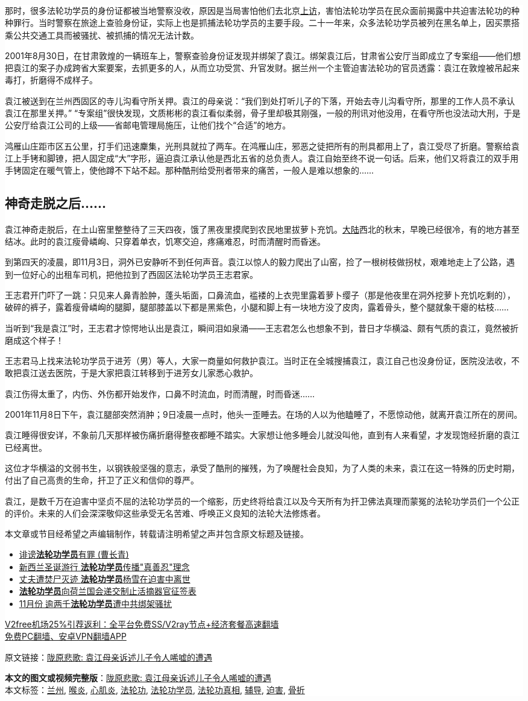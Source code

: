 <p>那时，很多法轮功学员的身份证都被当地警察没收，原因是当局害怕他们去北京<span class='wp_keywordlink_affiliate'><a href="https://www.bannedbook.org/bnews/weiquan/" title="上访" target="_blank">上访</a></span>，害怕法轮功学员在民众面前揭露中共迫害法轮功的种种罪行。当时警察在旅途上查验身份证，实际上也是抓捕法轮功学员的主要手段。二十一年来，众多法轮功学员被列在黑名单上，因买票搭乘公共交通工具而被骚扰、被抓捕的情况无法计数。</p> <p>2001年8月30日，在甘肃敦煌的一辆班车上，警察查验身份证发现并绑架了袁江。绑架袁江后，甘肃省公安厅当即成立了专案组——他们想把袁江的案子办成跨省大案要案，去抓更多的人，从而立功受赏、升官发财。据兰州一个主管迫害法轮功的官员透露：袁江在敦煌被吊起来毒打，折磨得不成样子。</p> <p>袁江被送到在兰州西固区的寺儿沟看守所关押。袁江的母亲说：“我们到处打听儿子的下落，开始去寺儿沟看守所，那里的工作人员不承认袁江在那里关押。” “专案组”很快发现，文质彬彬的袁江看似柔弱，骨子里却极其刚强，一般的刑讯对他没用，在看守所也没法动大刑，于是公安厅给袁江公司的上级——省邮电管理局施压，让他们找个“合适”的地方。</p> <p>鸿雁山庄距市区五公里，打手们迅速麇集，光刑具就拉了两车。在鸿雁山庄，邪恶之徒把所有的刑具都用上了，袁江受尽了折磨。警察给袁江上手铐和脚镣，把人固定成“大”字形，逼迫袁江承认他是西北五省的总负责人。袁江自始至终不说一句话。后来，他们又将袁江的双手用手铐固定在暖气管上，使他蹲不下站不起。那种酷刑给受刑者带来的痛苦，一般人是难以想象的……</p> <h2>神奇走脱之后……</h2> <p>袁江神奇走脱后，在土山窑里整整待了三天四夜，饿了黑夜里摸爬到农民地里拔萝卜充饥。<span class='wp_keywordlink_affiliate'><a href="https://www.bannedbook.org/" title="大陆" target="_blank">大陆</a></span>西北的秋末，早晚已经很冷，有的地方甚至结冰。此时的袁江瘦骨嶙峋、只穿着单衣，饥寒交迫，疼痛难忍，时而清醒时而昏迷。</p>  <p>到第四天的凌晨，即11月3日，洞外已安静听不到任何声音。袁江以惊人的毅力爬出了山窑，捡了一根树枝做拐杖，艰难地走上了公路，遇到一位好心的出租车司机，把他拉到了西固区法轮功学员王志君家。</p> <p>王志君开门吓了一跳：只见来人鼻青脸肿，蓬头垢面，口鼻流血，褴褛的上衣兜里露着萝卜缨子（那是他夜里在洞外挖萝卜充饥吃剩的），破碎的裤子，露着瘦骨嶙峋的腿脚，腿部膝盖以下都是黑紫色，小腿和脚上有一块地方没了皮肉，露着骨头，整个腿就象干瘪的枯枝……</p> <p>当听到“我是袁江”时，王志君才惊愕地认出是袁江，瞬间泪如泉涌——王志君怎么也想象不到，昔日才华横溢、颇有气质的袁江，竟然被折磨成这个样子！</p> <p>王志君马上找来法轮功学员于进芳（男）等人，大家一商量如何救护袁江。当时正在全城搜捕袁江，袁江自己也没身份证，医院没法收，不敢把袁江送去医院，于是大家把袁江转移到于进芳女儿家悉心救护。</p> <p>袁江伤得太重了，内伤、外伤都开始发作，口鼻不时流血，时而清醒，时而昏迷……</p> <p>2001年11月8日下午，袁江腿部突然消肿；9日凌晨一点时，他头一歪睡去。在场的人以为他瞌睡了，不愿惊动他，就离开袁江所在的房间。</p> <p>袁江睡得很安详，不象前几天那样被伤痛折磨得整夜都睡不踏实。大家想让他多睡会儿就没叫他，直到有人来看望，才发现饱经折磨的袁江已经离世。</p> <p>这位才华横溢的文弱书生，以钢铁般坚强的意志，承受了酷刑的摧残，为了唤醒社会良知，为了人类的未来，袁江在这一特殊的历史时期，付出了自己高贵的生命，扞卫了正义和信仰的尊严。</p> <p>袁江，是数千万在迫害中坚贞不屈的法轮功学员的一个缩影，历史终将给袁江以及今天所有为扞卫佛法真理而蒙冤的法轮功学员们一个公正的评价。未来的人们会深深敬仰这些承受无名苦难、呼唤正义良知的法轮大法修炼者。</p> <p>本文章或节目经希望之声编辑制作，转载请注明希望之声并包含原文标题及链接。</p>  <ul class='op-related-articles' title='相关阅读'> <li><a href='https://www.bannedbook.org/bnews/comments/20201216/1448833.html' target='_blank'>诽谤<b>法轮功学员</b>有罪 (曹长青)</a></li> <li><a href='https://www.bannedbook.org/bnews/comments/20201216/1448429.html' target='_blank'>新西兰圣诞游行 <b>法轮功学员</b>传播&quot;真善忍&quot;理念</a></li> <li><a href='https://www.bannedbook.org/bnews/baitai/20201215/1447910.html' target='_blank'>丈夫遭焚尸灭迹 <b>法轮功学员</b>杨雪在迫害中离世</a></li> <li><a href='https://www.bannedbook.org/bnews/renquan/flg/20201213/1447041.html' target='_blank'><b>法轮功学员</b>向荷兰国会递交制止活摘器官征签表</a></li> <li><a href='https://www.bannedbook.org/bnews/renquan/flg/20201213/1446997.html' target='_blank'>11月份 逾两千<b>法轮功学员</b>遭中共绑架骚扰</a></li> </ul> <p class="texttj"> <a href="https://github.com/bannedbook/fanqiang/wiki/V2ray%E6%9C%BA%E5%9C%BA" target="_blank">V2free机场25%引荐返利：全平台免费SS/V2ray节点+经济套餐高速翻墙</a><br/> <a href="https://github.com/bannedbook/fanqiang/wiki/%E7%A6%81%E9%97%BB%E7%BD%91%E5%AE%89%E5%8D%93%E7%BF%BB%E5%A2%99%E6%96%B0%E9%97%BBAPP" target="_blank">免费PC翻墙、安卓VPN翻墙APP</a></p><p>原文链接：<a class="src_link"  href="https://www.soundofhope.org/post/454996" target="_blank">陇原悲歌: 袁江母亲诉述儿子令人唏嘘的遭遇</a></p><a name='sharetosocial'></a>       <div><b>本文的图文或视频完整版</b>：<a href='https://www.bannedbook.org/bnews/comments/20201219/1450651.html'>陇原悲歌: 袁江母亲诉述儿子令人唏嘘的遭遇</a></div>  </div> <div class="postfooter"> <div>本文标签：<a href="https://www.bannedbook.org/bnews/tag/%e5%85%b0%e5%b7%9e/" rel="tag">兰州</a>, <a href="https://www.bannedbook.org/bnews/tag/%e5%96%89%e7%82%8e/" rel="tag">喉炎</a>, <a href="https://www.bannedbook.org/bnews/tag/%e5%bf%83%e8%82%8c%e7%82%8e/" rel="tag">心肌炎</a>, <a href="https://www.bannedbook.org/bnews/tag/%e6%b3%95%e8%bd%ae%e5%8a%9f/" rel="tag">法轮功</a>, <a href="https://www.bannedbook.org/bnews/tag/%e6%b3%95%e8%bd%ae%e5%8a%9f%e5%ad%a6%e5%91%98/" rel="tag">法轮功学员</a>, <a href="https://www.bannedbook.org/bnews/tag/%e6%b3%95%e8%bd%ae%e5%8a%9f%e7%9c%9f%e7%9b%b8/" rel="tag">法轮功真相</a>, <a href="https://www.bannedbook.org/bnews/tag/%E8%BE%85%E5%AF%BC/" rel="tag">辅导</a>, <a href="https://www.bannedbook.org/bnews/tag/%e8%bf%ab%e5%ae%b3/" rel="tag">迫害</a>, <a href="https://www.bannedbook.org/bnews/tag/%E9%AA%A8%E6%8A%98/" rel="tag">骨折</a></div>  </div> 